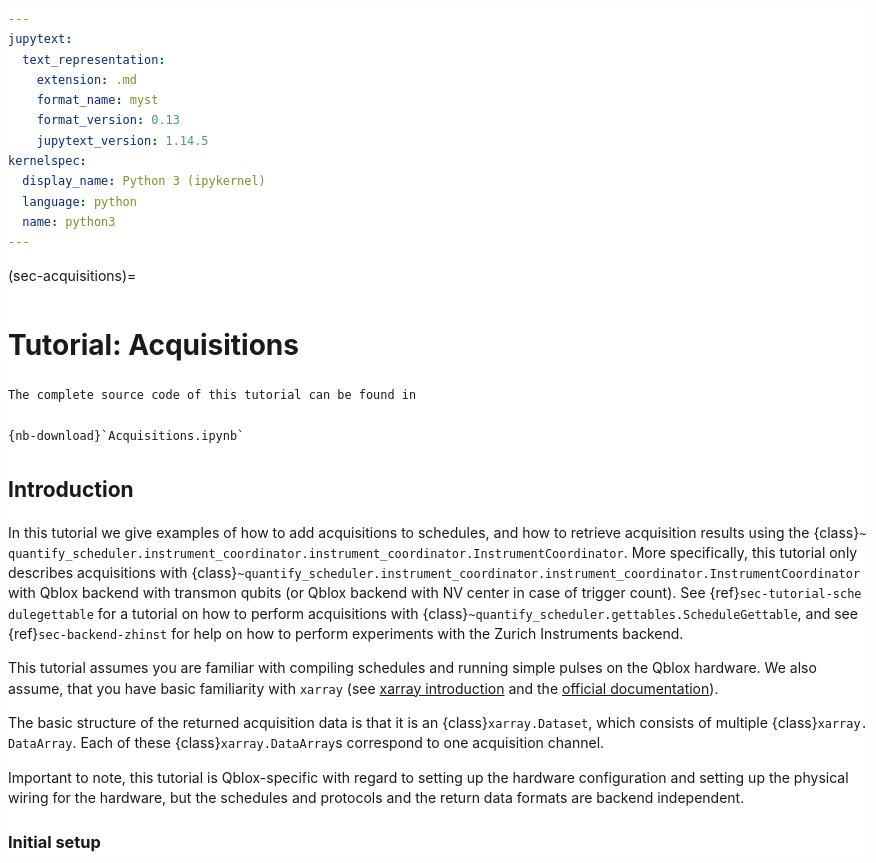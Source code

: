 ```yaml
---
jupytext:
  text_representation:
    extension: .md
    format_name: myst
    format_version: 0.13
    jupytext_version: 1.14.5
kernelspec:
  display_name: Python 3 (ipykernel)
  language: python
  name: python3
---
```


(sec-acquisitions)=


# Tutorial: Acquisitions

```{seealso}
The complete source code of this tutorial can be found in

{nb-download}`Acquisitions.ipynb`
```

## Introduction

In this tutorial we give examples of how to add acquisitions to schedules, and how to retrieve acquisition results using the {class}`~quantify_scheduler.instrument_coordinator.instrument_coordinator.InstrumentCoordinator`.
More specifically, this tutorial only describes acquisitions with {class}`~quantify_scheduler.instrument_coordinator.instrument_coordinator.InstrumentCoordinator` with Qblox backend with transmon qubits (or Qblox backend with NV center in case of trigger count). See {ref}`sec-tutorial-schedulegettable` for a tutorial on how to perform acquisitions with {class}`~quantify_scheduler.gettables.ScheduleGettable`, and see {ref}`sec-backend-zhinst` for help on how to perform experiments with the Zurich Instruments backend.

This tutorial assumes you are familiar with compiling schedules and running simple pulses on the Qblox hardware. We also assume, that you have basic familiarity with `xarray` (see [xarray introduction](https://quantify-os.org/docs/quantify-core/dev/dev/design/dataset/Xarray%20introduction.html) and the [official documentation](https://docs.xarray.dev/en/stable/user-guide/data-structures.html)).

The basic structure of the returned acquisition data is that it is an {class}`xarray.Dataset`, which consists of multiple {class}`xarray.DataArray`. Each of these {class}`xarray.DataArray`s correspond to one acquisition channel.

Important to note, this tutorial is Qblox-specific with regard to setting up the hardware configuration and setting up the physical wiring for the hardware, but the schedules and protocols and the return data formats are backend independent.

### Initial setup
